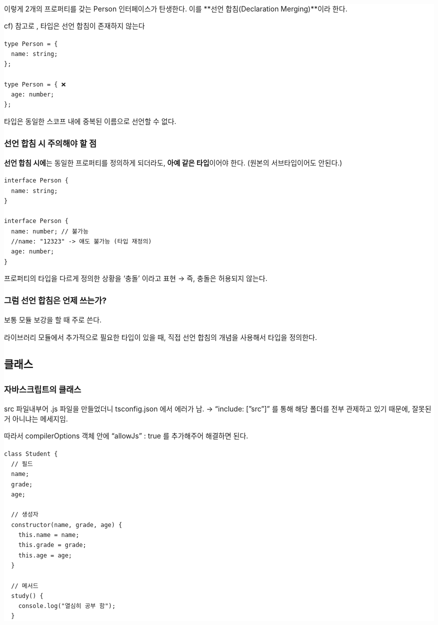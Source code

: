 이렇게 2개의 프로퍼티를 갖는 Person 인터페이스가 탄생한다. 이를 **선언 합침(Declaration Merging)**이라 한다.

cf) 참고로 , 타입은 선언 합침이 존재하지 않는다

```tsx
type Person = {
  name: string;
};

type Person = { ❌
  age: number;
}; 
```

타입은 동일한 스코프 내에 중복된 이름으로 선언할 수 없다.

### 선언 합침 시 주의해야 할 점

**선언 합침 시에**는 동일한 프로퍼티를 정의하게 되더라도, **아예 같은 타입**이어야 한다. (원본의 서브타입이어도 안된다.)

```tsx
interface Person {
  name: string;
}

interface Person {
  name: number; // 불가능
  //name: "12323" -> 얘도 불가능 (타입 재정의)
  age: number;
}
```

 프로퍼티의 타입을 다르게 정의한 상황을 ‘충돌’ 이라고 표현 → 즉, 충돌은 허용되지 않는다. 

### 그럼 선언 합침은 언제 쓰는가?

보통 모듈 보강을 할 때 주로 쓴다.

라이브러리 모듈에서 추가적으로 필요한 타입이 있을 때, 직접 선언 합침의 개념을 사용해서 타입을 정의한다.

## 클래스

### 자바스크립트의 클래스

src 파일내부어 .js 파일을 만들었더니 tsconfig.json 에서 에러가 남. → “include: [”src”]” 를 통해 해당 폴더를 전부 관제하고 있기 때문에, 잘못된 거 아니냐는 메세지임.

따라서 compilerOptions 객체 안에 “allowJs” : true 를 추가해주어 해결하면 된다.

```tsx
class Student {
  // 필드
  name;
  grade;
  age;

  // 생성자 
  constructor(name, grade, age) {
    this.name = name;
    this.grade = grade;
    this.age = age;
  }

  // 메서드
  study() {
    console.log("열심히 공부 함");
  }

```

  [key: string]: V;
  [key: string]: V;